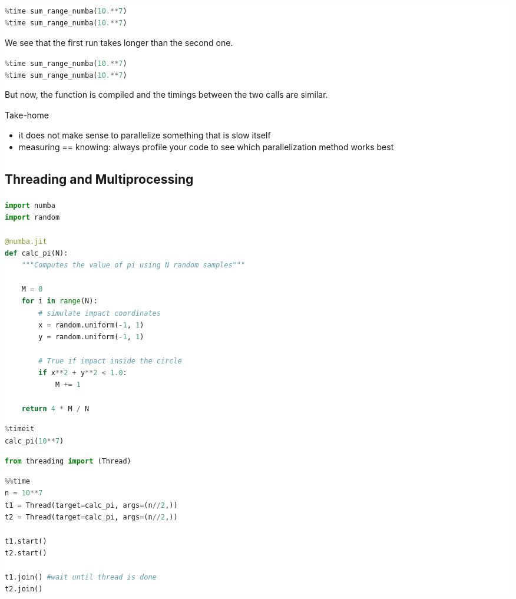 ```python
%time sum_range_numba(10.**7)
%time sum_range_numba(10.**7)
```

We see that the first run takes longer than the second one.

```python
%time sum_range_numba(10.**7)
%time sum_range_numba(10.**7)
```
But now, the function is compiled and the timings between the two calls are similar. 

Take-home
- it does not make sense to parallelize something that is slow itself
- measuring == knowing: always profile your code to see which parallelization method works best


## Threading and Multiprocessing


```python
import numba
import random 

@numba.jit 
def calc_pi(N):
    """Computes the value of pi using N random samples"""
    
    M = 0
    for i in range(N):
        # simulate impact coordinates
        x = random.uniform(-1, 1)
        y = random.uniform(-1, 1)
        
        # True if impact inside the circle
        if x**2 + y**2 < 1.0:
            M += 1
    
    return 4 * M / N 

```

```python
%timeit 
calc_pi(10**7)
```

```python
from threading import (Thread)
```

```python
%%time 
n = 10**7
t1 = Thread(target=calc_pi, args=(n//2,))
t2 = Thread(target=calc_pi, args=(n//2,))

t1.start()
t2.start()

t1.join() #wait until thread is done
t2.join()

```
